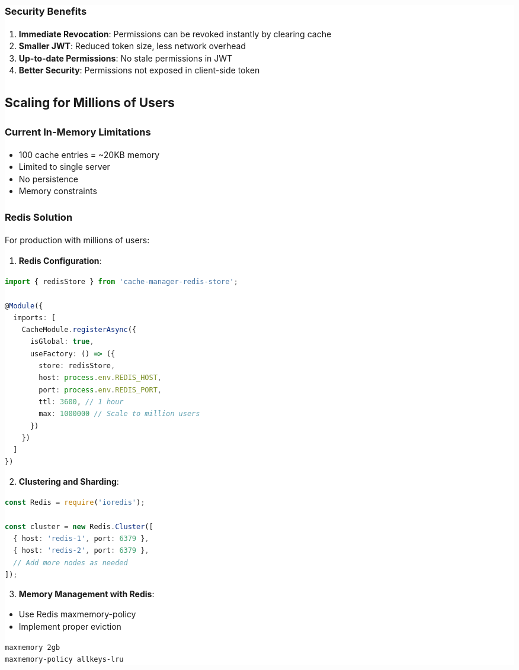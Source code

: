 ### Security Benefits
1. **Immediate Revocation**: Permissions can be revoked instantly by clearing cache
2. **Smaller JWT**: Reduced token size, less network overhead
3. **Up-to-date Permissions**: No stale permissions in JWT
4. **Better Security**: Permissions not exposed in client-side token

## Scaling for Millions of Users

### Current In-Memory Limitations
- 100 cache entries = ~20KB memory
- Limited to single server
- No persistence
- Memory constraints

### Redis Solution
For production with millions of users:

1. **Redis Configuration**:
```typescript
import { redisStore } from 'cache-manager-redis-store';

@Module({
  imports: [
    CacheModule.registerAsync({
      isGlobal: true,
      useFactory: () => ({
        store: redisStore,
        host: process.env.REDIS_HOST,
        port: process.env.REDIS_PORT,
        ttl: 3600, // 1 hour
        max: 1000000 // Scale to million users
      })
    })
  ]
})
```

2. **Clustering and Sharding**:
```typescript
const Redis = require('ioredis');

const cluster = new Redis.Cluster([
  { host: 'redis-1', port: 6379 },
  { host: 'redis-2', port: 6379 },
  // Add more nodes as needed
]);
```

3. **Memory Management with Redis**:
- Use Redis maxmemory-policy
- Implement proper eviction
```bash
maxmemory 2gb
maxmemory-policy allkeys-lru
```
